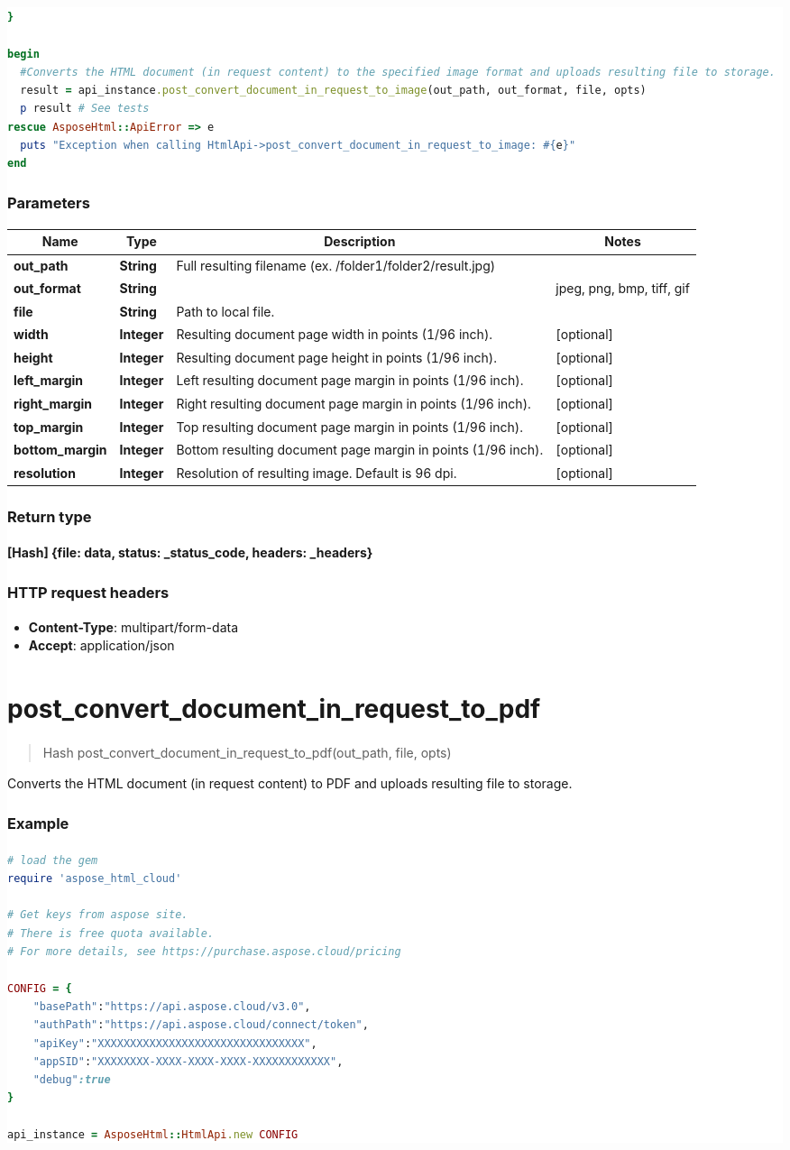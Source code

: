 ```ruby
}

begin
  #Converts the HTML document (in request content) to the specified image format and uploads resulting file to storage.
  result = api_instance.post_convert_document_in_request_to_image(out_path, out_format, file, opts)
  p result # See tests
rescue AsposeHtml::ApiError => e
  puts "Exception when calling HtmlApi->post_convert_document_in_request_to_image: #{e}"
end
```

### Parameters

Name | Type | Description  | Notes
------------- | ------------- | ------------- | -------------
 **out_path** | **String**| Full resulting filename (ex. /folder1/folder2/result.jpg) | 
 **out_format** | **String**|  | jpeg, png, bmp, tiff, gif
 **file** | **String**| Path to local file. | 
 **width** | **Integer**| Resulting document page width in points (1/96 inch). | [optional] 
 **height** | **Integer**| Resulting document page height in points (1/96 inch). | [optional] 
 **left_margin** | **Integer**| Left resulting document page margin in points (1/96 inch). | [optional] 
 **right_margin** | **Integer**| Right resulting document page margin in points (1/96 inch). | [optional] 
 **top_margin** | **Integer**| Top resulting document page margin in points (1/96 inch). | [optional] 
 **bottom_margin** | **Integer**| Bottom resulting document page margin in points (1/96 inch). | [optional] 
 **resolution** | **Integer**| Resolution of resulting image. Default is 96 dpi. | [optional] 

### Return type

**[Hash] {file: data, status: _status_code, headers: _headers}**

### HTTP request headers

 - **Content-Type**: multipart/form-data
 - **Accept**: application/json

# **post_convert_document_in_request_to_pdf**
> Hash post_convert_document_in_request_to_pdf(out_path, file, opts)

Converts the HTML document (in request content) to PDF and uploads resulting file to storage.

### Example
```ruby
# load the gem
require 'aspose_html_cloud'

# Get keys from aspose site.
# There is free quota available. 
# For more details, see https://purchase.aspose.cloud/pricing

CONFIG = {
    "basePath":"https://api.aspose.cloud/v3.0",
    "authPath":"https://api.aspose.cloud/connect/token",
    "apiKey":"XXXXXXXXXXXXXXXXXXXXXXXXXXXXXXXX",
    "appSID":"XXXXXXXX-XXXX-XXXX-XXXX-XXXXXXXXXXXX",
    "debug":true
}

api_instance = AsposeHtml::HtmlApi.new CONFIG
```